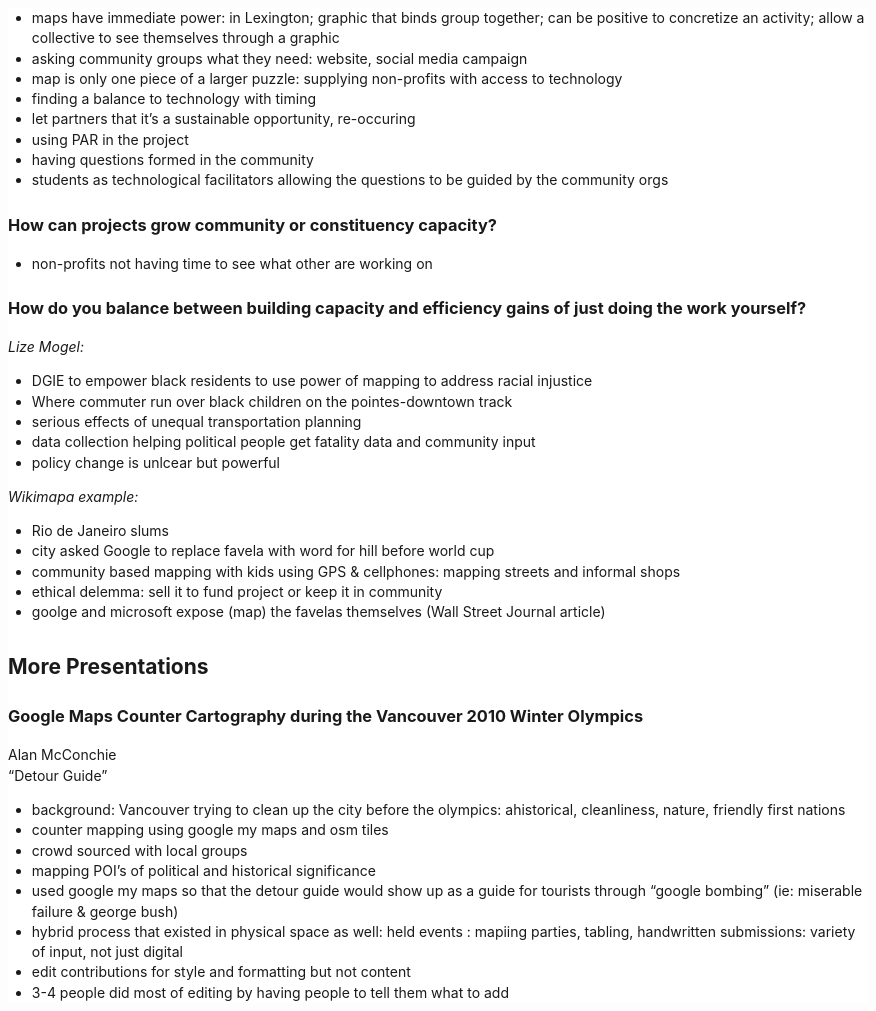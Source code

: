 - maps have immediate power: in Lexington; graphic that binds group together; can be positive to concretize an activity; allow a collective to see themselves through a graphic
- asking community groups what they need: website, social media campaign
- map is only one piece of a larger puzzle: supplying non-profits with access to technology
- finding a balance to technology with timing
- let partners that it’s a sustainable opportunity, re-occuring
- using PAR in the project
- having questions formed in the community
- students as technological facilitators allowing the questions to be guided by the community orgs

### How can projects grow community or constituency capacity?
- non-profits not having time to see what other are working on

### How do you balance between building capacity and efficiency gains of just doing the work yourself?


*Lize Mogel:*

- DGIE to empower black residents to use power of mapping to address racial injustice
- Where commuter run over black children on the pointes-downtown track
- serious effects of unequal transportation planning
- data collection helping political people get fatality data and community input
- policy change is unlcear but powerful

*Wikimapa example:*

- Rio de Janeiro slums
- city asked Google to replace favela with word for hill before world cup
- community based mapping with kids using GPS & cellphones: mapping streets and informal shops
- ethical delemma: sell it to fund project or keep it in community
- goolge and microsoft expose (map) the favelas themselves (Wall Street Journal article)

## More Presentations

### Google Maps Counter Cartography during the Vancouver 2010 Winter Olympics
Alan McConchie  
“Detour Guide”  

- background: Vancouver trying to clean up the city before the olympics: ahistorical, cleanliness, nature, friendly first nations
- counter mapping using google my maps and osm tiles
- crowd sourced with local groups
- mapping POI’s of political and historical significance
- used google my maps so that the detour guide would show up as a guide for tourists through “google bombing” (ie: miserable failure & george bush)
- hybrid process that existed in physical space as well: held events : mapiing parties, tabling, handwritten submissions: variety of input, not just digital
- edit contributions for style and formatting but not content
- 3-4 people did most of editing by having people to tell them what to add
